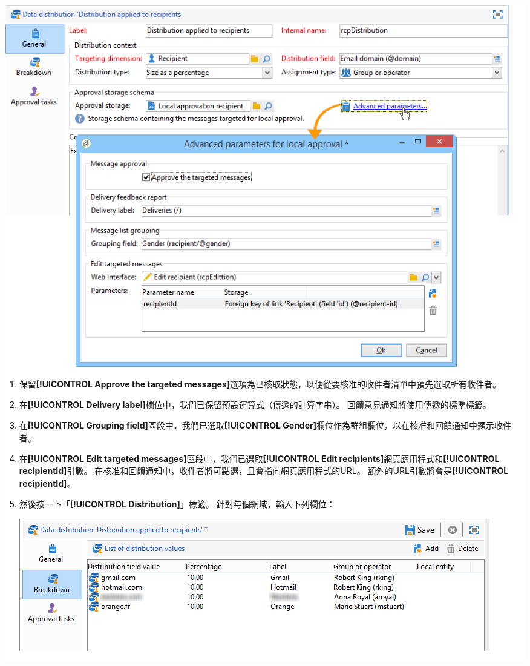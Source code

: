    ![](assets/local_validation_data_distribution_3.png)

1. 保留&#x200B;**[!UICONTROL Approve the targeted messages]**&#x200B;選項為已核取狀態，以便從要核准的收件者清單中預先選取所有收件者。
1. 在&#x200B;**[!UICONTROL Delivery label]**&#x200B;欄位中，我們已保留預設運算式（傳遞的計算字串）。 回饋意見通知將使用傳遞的標準標籤。
1. 在&#x200B;**[!UICONTROL Grouping field]**&#x200B;區段中，我們已選取&#x200B;**[!UICONTROL Gender]**&#x200B;欄位作為群組欄位，以在核准和回饋通知中顯示收件者。
1. 在&#x200B;**[!UICONTROL Edit targeted messages]**&#x200B;區段中，我們已選取&#x200B;**[!UICONTROL Edit recipients]**&#x200B;網頁應用程式和&#x200B;**[!UICONTROL recipientId]**&#x200B;引數。 在核准和回饋通知中，收件者將可點選，且會指向網頁應用程式的URL。 額外的URL引數將會是&#x200B;**[!UICONTROL recipientId]**。
1. 然後按一下「**[!UICONTROL Distribution]**」標籤。 針對每個網域，輸入下列欄位：

   ![](assets/local_validation_data_distribution_4.png)
